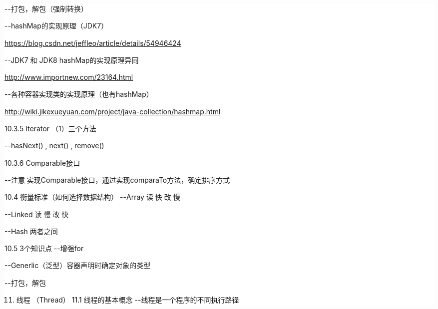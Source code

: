 

 

 

--打包，解包（强制转换）

--hashMap的实现原理（JDK7）

https://blog.csdn.net/jeffleo/article/details/54946424

--JDK7 和 JDK8 hashMap的实现原理异同

http://www.importnew.com/23164.html

--各种容器实现类的实现原理（也有hashMap）

http://wiki.jikexueyuan.com/project/java-collection/hashmap.html

10.3.5 Iterator
（1）三个方法

--hasNext() , next() , remove()





 



 

 

 

10.3.6 Comparable接口


 

 



 

--注意 实现Comparable接口，通过实现comparaTo方法，确定排序方式

10.4 衡量标准（如何选择数据结构）
--Array 读 快 改 慢

--Linked 读 慢 改 快

--Hash 两者之间

10.5 3个知识点
--增强for

--Generlic（泛型）容器声明时确定对象的类型

--打包，解包

11. 线程 （Thread）
11.1 线程的基本概念
--线程是一个程序的不同执行路径



 
